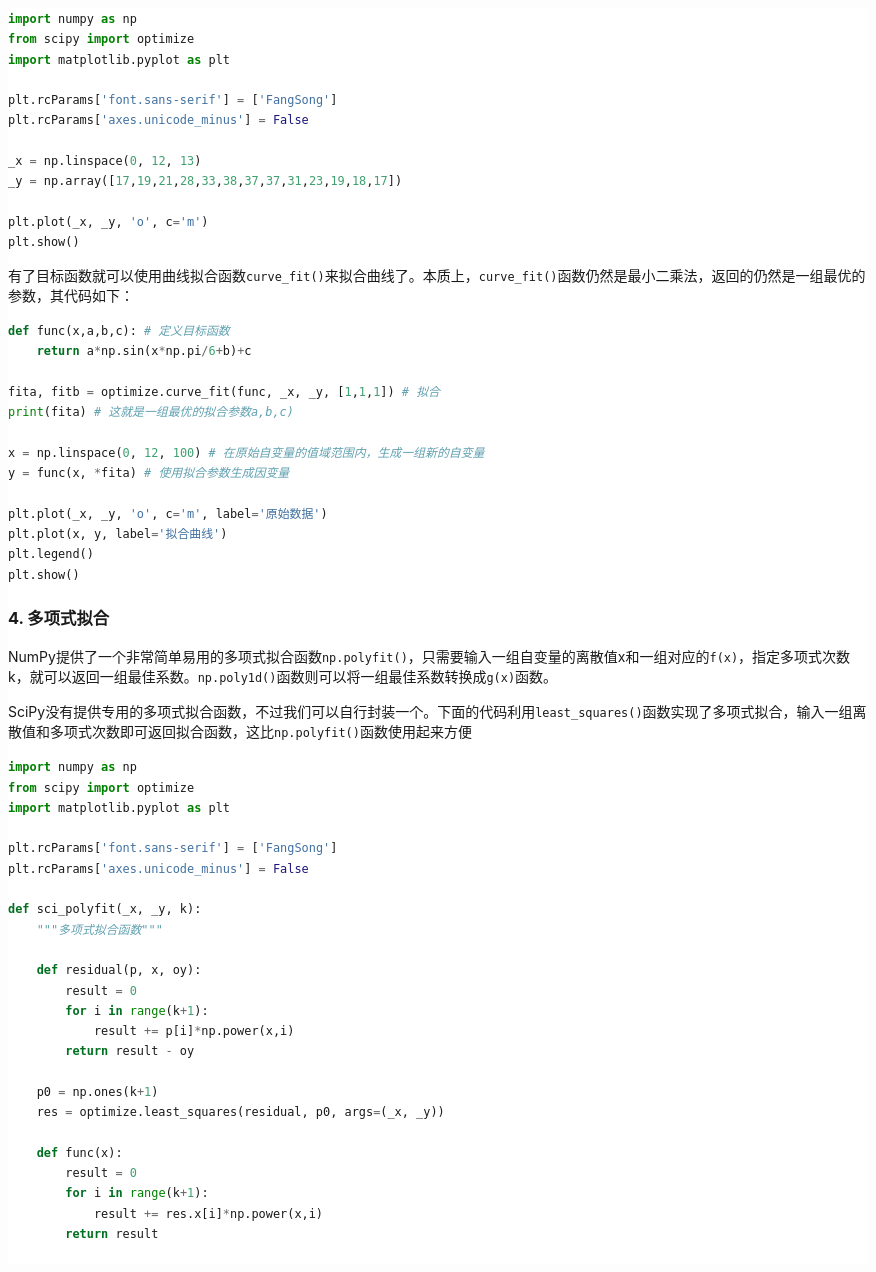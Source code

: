 ```python
import numpy as np
from scipy import optimize
import matplotlib.pyplot as plt

plt.rcParams['font.sans-serif'] = ['FangSong']
plt.rcParams['axes.unicode_minus'] = False

_x = np.linspace(0, 12, 13) 
_y = np.array([17,19,21,28,33,38,37,37,31,23,19,18,17])

plt.plot(_x, _y, 'o', c='m')
plt.show()
```

有了目标函数就可以使用曲线拟合函数`curve_fit()`来拟合曲线了。本质上，`curve_fit()`函数仍然是最小二乘法，返回的仍然是一组最优的参数，其代码如下：

```python
def func(x,a,b,c): # 定义目标函数
    return a*np.sin(x*np.pi/6+b)+c

fita, fitb = optimize.curve_fit(func, _x, _y, [1,1,1]) # 拟合
print(fita) # 这就是一组最优的拟合参数a,b,c)

x = np.linspace(0, 12, 100) # 在原始自变量的值域范围内，生成一组新的自变量
y = func(x, *fita) # 使用拟合参数生成因变量

plt.plot(_x, _y, 'o', c='m', label='原始数据')
plt.plot(x, y, label='拟合曲线')
plt.legend()
plt.show()
```

### 4. 多项式拟合

NumPy提供了一个非常简单易用的多项式拟合函数`np.polyfit()`，只需要输入一组自变量的离散值x和一组对应的`f(x)`，指定多项式次数k，就可以返回一组最佳系数。`np.poly1d()`函数则可以将一组最佳系数转换成`g(x)`函数。

SciPy没有提供专用的多项式拟合函数，不过我们可以自行封装一个。下面的代码利用`least_squares()`函数实现了多项式拟合，输入一组离散值和多项式次数即可返回拟合函数，这比`np.polyfit()`函数使用起来方便

```python
import numpy as np
from scipy import optimize
import matplotlib.pyplot as plt

plt.rcParams['font.sans-serif'] = ['FangSong']
plt.rcParams['axes.unicode_minus'] = False

def sci_polyfit(_x, _y, k):
    """多项式拟合函数"""
    
    def residual(p, x, oy):
        result = 0
        for i in range(k+1):
            result += p[i]*np.power(x,i)
        return result - oy
    
    p0 = np.ones(k+1)
    res = optimize.least_squares(residual, p0, args=(_x, _y))
    
    def func(x):
        result = 0
        for i in range(k+1):
            result += res.x[i]*np.power(x,i)
        return result
        
```